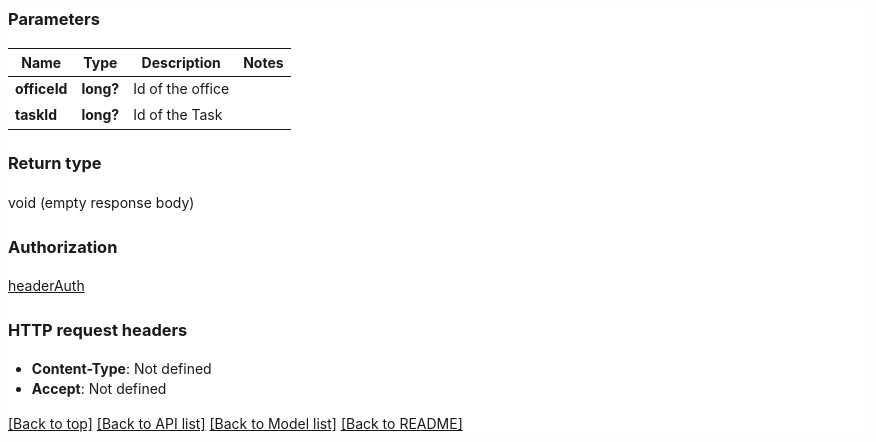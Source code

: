 ### Parameters

Name | Type | Description  | Notes
------------- | ------------- | ------------- | -------------
 **officeId** | **long?**| Id of the office | 
 **taskId** | **long?**| Id of the Task | 

### Return type

void (empty response body)

### Authorization

[headerAuth](../README.md#headerAuth)

### HTTP request headers

 - **Content-Type**: Not defined
 - **Accept**: Not defined

[[Back to top]](#) [[Back to API list]](../README.md#documentation-for-api-endpoints) [[Back to Model list]](../README.md#documentation-for-models) [[Back to README]](../README.md)

